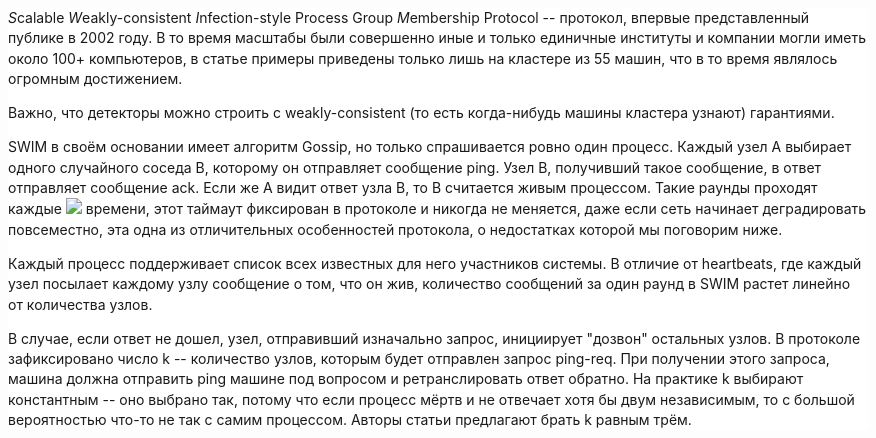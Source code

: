 *S*calable *W*eakly-consistent *I*nfection-style Process Group *M*embership
Protocol -- протокол, впервые представленный публике в 2002 году. В то время
масштабы были совершенно иные и только единичные институты и компании могли
иметь около 100+ компьютеров, в статье примеры приведены только лишь на кластере
из 55 машин, что в то время являлось огромным достижением.

Важно, что детекторы можно строить с weakly-consistent (то есть когда-нибудь
машины кластера узнают) гарантиями.

SWIM в своём основании имеет алгоритм Gossip, но только спрашивается ровно один
процесс. Каждый узел A выбирает одного случайного соседа B, которому он
отправляет сообщение ping. Узел B, получивший такое сообщение, в ответ
отправляет сообщение ack. Если же A видит ответ узла B, то B считается живым
процессом. Такие раунды проходят каждые
<img src="https://render.githubusercontent.com/render/math?math=\large T">
времени, этот таймаут фиксирован в протоколе и никогда не меняется, даже если
сеть начинает деградировать повсеместно, эта одна из отличительных особенностей
протокола, о недостатках которой мы поговорим ниже.

Каждый процесс поддерживает список всех известных для него участников системы.
В отличие от heartbeats, где каждый узел посылает каждому узлу сообщение о том,
что он жив, количество сообщений за один раунд в SWIM растет линейно от
количества узлов.

В случае, если ответ не дошел, узел, отправивший изначально запрос, инициирует
"дозвон" остальных узлов. В протоколе зафиксировано число k -- количество узлов,
которым будет отправлен запрос ping-req. При получении этого запроса, машина
должна отправить ping машине под вопросом и ретранслировать ответ обратно. На
практике k выбирают константным -- оно выбрано так, потому что если процесс
мёртв и не отвечает хотя бы двум независимым, то с большой вероятностью что-то
не так с самим процессом. Авторы статьи предлагают брать k равным трём.
